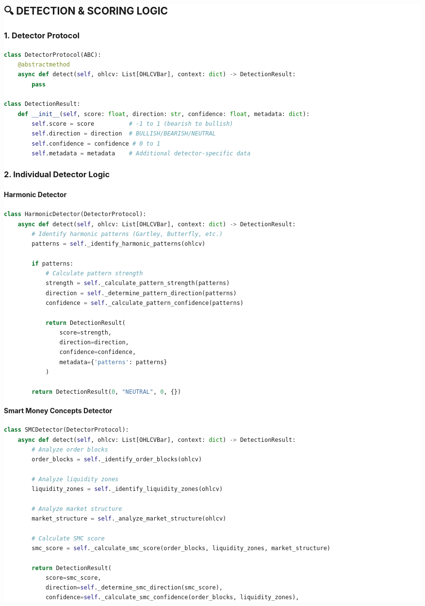 
## 🔍 DETECTION & SCORING LOGIC

### 1. Detector Protocol
```python
class DetectorProtocol(ABC):
    @abstractmethod
    async def detect(self, ohlcv: List[OHLCVBar], context: dict) -> DetectionResult:
        pass

class DetectionResult:
    def __init__(self, score: float, direction: str, confidence: float, metadata: dict):
        self.score = score          # -1 to 1 (bearish to bullish)
        self.direction = direction  # BULLISH/BEARISH/NEUTRAL
        self.confidence = confidence # 0 to 1
        self.metadata = metadata    # Additional detector-specific data
```

### 2. Individual Detector Logic

#### Harmonic Detector
```python
class HarmonicDetector(DetectorProtocol):
    async def detect(self, ohlcv: List[OHLCVBar], context: dict) -> DetectionResult:
        # Identify harmonic patterns (Gartley, Butterfly, etc.)
        patterns = self._identify_harmonic_patterns(ohlcv)
        
        if patterns:
            # Calculate pattern strength
            strength = self._calculate_pattern_strength(patterns)
            direction = self._determine_pattern_direction(patterns)
            confidence = self._calculate_pattern_confidence(patterns)
            
            return DetectionResult(
                score=strength,
                direction=direction,
                confidence=confidence,
                metadata={'patterns': patterns}
            )
        
        return DetectionResult(0, "NEUTRAL", 0, {})
```

#### Smart Money Concepts Detector
```python
class SMCDetector(DetectorProtocol):
    async def detect(self, ohlcv: List[OHLCVBar], context: dict) -> DetectionResult:
        # Analyze order blocks
        order_blocks = self._identify_order_blocks(ohlcv)
        
        # Analyze liquidity zones
        liquidity_zones = self._identify_liquidity_zones(ohlcv)
        
        # Analyze market structure
        market_structure = self._analyze_market_structure(ohlcv)
        
        # Calculate SMC score
        smc_score = self._calculate_smc_score(order_blocks, liquidity_zones, market_structure)
        
        return DetectionResult(
            score=smc_score,
            direction=self._determine_smc_direction(smc_score),
            confidence=self._calculate_smc_confidence(order_blocks, liquidity_zones),
```